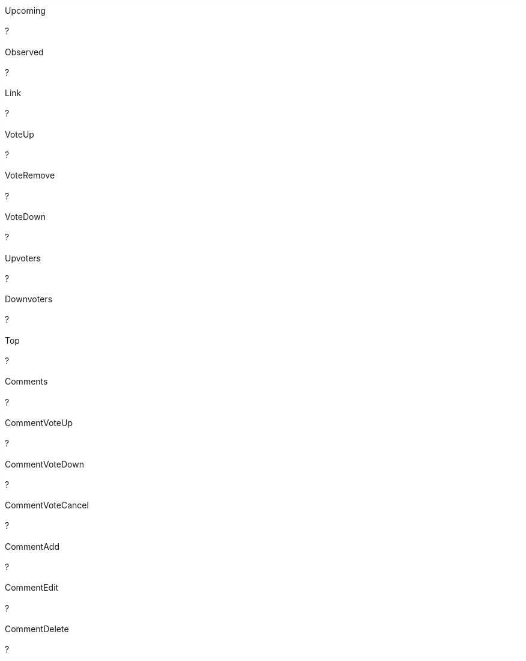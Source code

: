 </tr>
<tr class="odd">
<td><p>Upcoming</p></td>
<td><p>?</p></td>
</tr>
<tr class="even">
<td><p>Observed</p></td>
<td><p>?</p></td>
</tr>
<tr class="odd">
<td><p>Link</p></td>
<td><p>?</p></td>
</tr>
<tr class="even">
<td><p>VoteUp</p></td>
<td><p>?</p></td>
</tr>
<tr class="odd">
<td><p>VoteRemove</p></td>
<td><p>?</p></td>
</tr>
<tr class="even">
<td><p>VoteDown</p></td>
<td><p>?</p></td>
</tr>
<tr class="odd">
<td><p>Upvoters</p></td>
<td><p>?</p></td>
</tr>
<tr class="even">
<td><p>Downvoters</p></td>
<td><p>?</p></td>
</tr>
<tr class="odd">
<td><p>Top</p></td>
<td><p>?</p></td>
</tr>
<tr class="even">
<td><p>Comments</p></td>
<td><p>?</p></td>
</tr>
<tr class="odd">
<td><p>CommentVoteUp</p></td>
<td><p>?</p></td>
</tr>
<tr class="even">
<td><p>CommentVoteDown</p></td>
<td><p>?</p></td>
</tr>
<tr class="odd">
<td><p>CommentVoteCancel</p></td>
<td><p>?</p></td>
</tr>
<tr class="even">
<td><p>CommentAdd</p></td>
<td><p>?</p></td>
</tr>
<tr class="odd">
<td><p>CommentEdit</p></td>
<td><p>?</p></td>
</tr>
<tr class="even">
<td><p>CommentDelete</p></td>
<td><p>?</p></td>